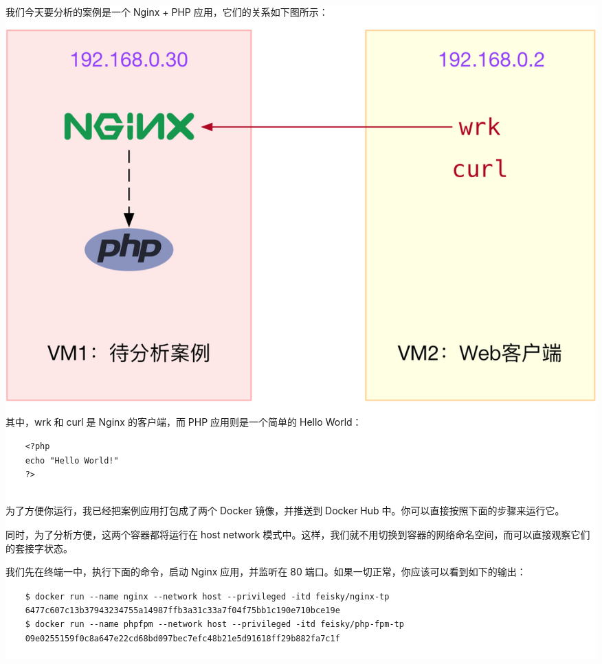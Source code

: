 我们今天要分析的案例是一个 Nginx + PHP 应用，它们的关系如下图所示：

![](./httpsstatic001geekbangorgresourceimagee9bbe90d67270cf703aba6c487584d17cfbb.png)

其中，wrk 和 curl 是 Nginx 的客户端，而 PHP 应用则是一个简单的 Hello World：

```
    <?php
    echo "Hello World!"
    ?>
    

```

为了方便你运行，我已经把案例应用打包成了两个 Docker 镜像，并推送到 Docker Hub 中。你可以直接按照下面的步骤来运行它。

同时，为了分析方便，这两个容器都将运行在 host network 模式中。这样，我们就不用切换到容器的网络命名空间，而可以直接观察它们的套接字状态。

我们先在终端一中，执行下面的命令，启动 Nginx 应用，并监听在 80 端口。如果一切正常，你应该可以看到如下的输出：

```
    $ docker run --name nginx --network host --privileged -itd feisky/nginx-tp
    6477c607c13b37943234755a14987ffb3a31c33a7f04f75bb1c190e710bce19e
    $ docker run --name phpfpm --network host --privileged -itd feisky/php-fpm-tp
    09e0255159f0c8a647e22cd68bd097bec7efc48b21e5d91618ff29b882fa7c1f
    

```
